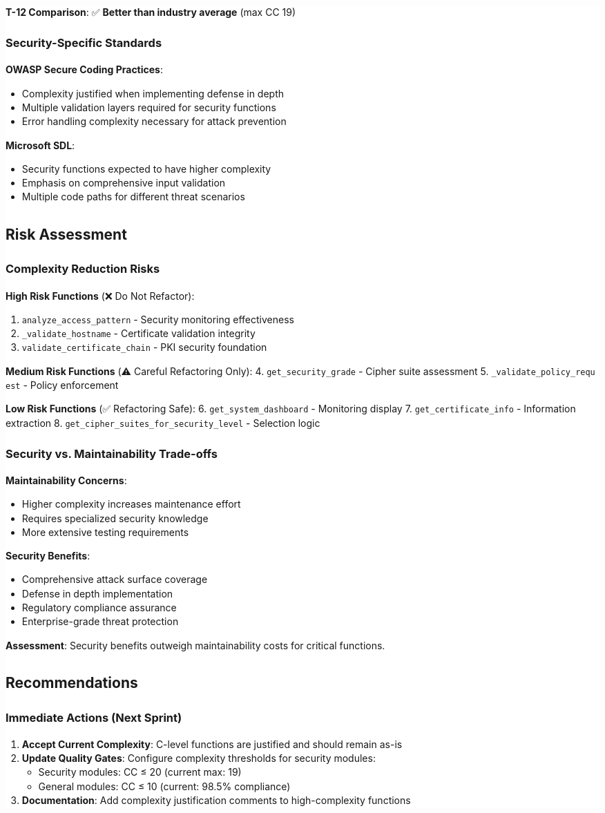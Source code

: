 **T-12 Comparison**: ✅ **Better than industry average** (max CC 19)

### Security-Specific Standards

**OWASP Secure Coding Practices**:
- Complexity justified when implementing defense in depth
- Multiple validation layers required for security functions
- Error handling complexity necessary for attack prevention

**Microsoft SDL**:
- Security functions expected to have higher complexity
- Emphasis on comprehensive input validation
- Multiple code paths for different threat scenarios

## Risk Assessment

### Complexity Reduction Risks

**High Risk Functions** (❌ Do Not Refactor):
1. `analyze_access_pattern` - Security monitoring effectiveness
2. `_validate_hostname` - Certificate validation integrity
3. `validate_certificate_chain` - PKI security foundation

**Medium Risk Functions** (⚠️ Careful Refactoring Only):
4. `get_security_grade` - Cipher suite assessment
5. `_validate_policy_request` - Policy enforcement

**Low Risk Functions** (✅ Refactoring Safe):
6. `get_system_dashboard` - Monitoring display
7. `get_certificate_info` - Information extraction
8. `get_cipher_suites_for_security_level` - Selection logic

### Security vs. Maintainability Trade-offs

**Maintainability Concerns**:
- Higher complexity increases maintenance effort
- Requires specialized security knowledge
- More extensive testing requirements

**Security Benefits**:
- Comprehensive attack surface coverage
- Defense in depth implementation
- Regulatory compliance assurance
- Enterprise-grade threat protection

**Assessment**: Security benefits outweigh maintainability costs for critical functions.

## Recommendations

### Immediate Actions (Next Sprint)

1. **Accept Current Complexity**: C-level functions are justified and should remain as-is
2. **Update Quality Gates**: Configure complexity thresholds for security modules:
   - Security modules: CC ≤ 20 (current max: 19)
   - General modules: CC ≤ 10 (current: 98.5% compliance)
3. **Documentation**: Add complexity justification comments to high-complexity functions
